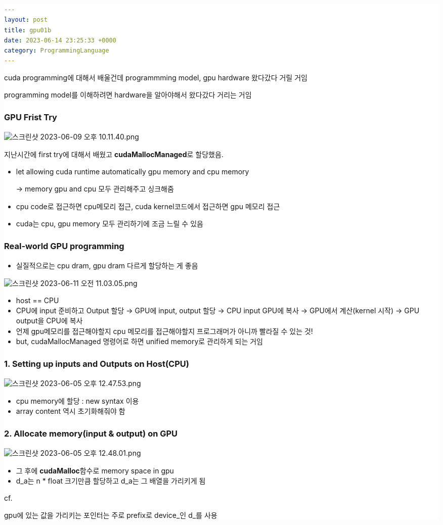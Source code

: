 ```yaml
---
layout: post
title: gpu01b
date: 2023-06-14 23:25:33 +0000
category: ProgrammingLanguage
---
```


cuda programming에 대해서 배울건데 programmming model, gpu hardware 왔다갔다 거릴 거임

programming model를 이해하려면 hardware을 알아야해서 왔다갔다 거리는 거임

### GPU Frist Try

![스크린샷 2023-06-09 오후 10.11.40.png](gpu01b%202a1b31708a704e2fb5548bddce714359/%25E1%2584%2589%25E1%2585%25B3%25E1%2584%258F%25E1%2585%25B3%25E1%2584%2585%25E1%2585%25B5%25E1%2586%25AB%25E1%2584%2589%25E1%2585%25A3%25E1%2586%25BA_2023-06-09_%25E1%2584%258B%25E1%2585%25A9%25E1%2584%2592%25E1%2585%25AE_10.11.40.png)

지난시간에 first  try에 대해서 배웠고 **cudaMallocManaged**로 할당했음.

- let allowing cuda runtime automatically gpu memory and cpu memory
    
    → memory gpu and cpu 모두 관리해주고 싱크해줌
    
- cpu code로 접근하면 cpu메모리 접근, cuda kernel코드에서 접근하면 gpu 메모리 접근
- cuda는 cpu, gpu memory 모두 관리하기에 조금 느릴 수 있음

### Real-world GPU programming

- 실질적으로는 cpu dram, gpu dram 다르게 할당하는 게 좋음

![스크린샷 2023-06-11 오전 11.03.05.png](gpu01b%202a1b31708a704e2fb5548bddce714359/%25E1%2584%2589%25E1%2585%25B3%25E1%2584%258F%25E1%2585%25B3%25E1%2584%2585%25E1%2585%25B5%25E1%2586%25AB%25E1%2584%2589%25E1%2585%25A3%25E1%2586%25BA_2023-06-11_%25E1%2584%258B%25E1%2585%25A9%25E1%2584%258C%25E1%2585%25A5%25E1%2586%25AB_11.03.05.png)

- host == CPU
- CPU에 input 준비하고 Output 할당 → GPU에 input, output 할당 → CPU input GPU에 복사 → GPU에서 계산(kernel 시작) → GPU output을 CPU에 복사
- 언제 gpu메모리를 접근해야할지 cpu 메모리를 접근해야할지 프로그래머가 아니까 빨라질 수 있는 것!
- but, cudaMallocManaged 명령어로 하면 unified memory로 관리하게 되는 거임

### 1. Setting up inputs and Outputs on Host(CPU)

![스크린샷 2023-06-05 오후 12.47.53.png](gpu01b%202a1b31708a704e2fb5548bddce714359/%25E1%2584%2589%25E1%2585%25B3%25E1%2584%258F%25E1%2585%25B3%25E1%2584%2585%25E1%2585%25B5%25E1%2586%25AB%25E1%2584%2589%25E1%2585%25A3%25E1%2586%25BA_2023-06-05_%25E1%2584%258B%25E1%2585%25A9%25E1%2584%2592%25E1%2585%25AE_12.47.53.png)

- cpu memory에 할당 : new syntax 이용
- array content 역시 초기화해줘야 함

### 2. Allocate memory(input & output) on GPU

![스크린샷 2023-06-05 오후 12.48.01.png](gpu01b%202a1b31708a704e2fb5548bddce714359/%25E1%2584%2589%25E1%2585%25B3%25E1%2584%258F%25E1%2585%25B3%25E1%2584%2585%25E1%2585%25B5%25E1%2586%25AB%25E1%2584%2589%25E1%2585%25A3%25E1%2586%25BA_2023-06-05_%25E1%2584%258B%25E1%2585%25A9%25E1%2584%2592%25E1%2585%25AE_12.48.01.png)

- 그 후에 **cudaMalloc**함수로 memory space in gpu
- d_a는 n * float 크기만큼 할당하고 d_a는 그 배열을 가리키게 됨

cf.

gpu에 있는 값을 가리키는 포인터는 주로 prefix로 device_인 d_를 사용
